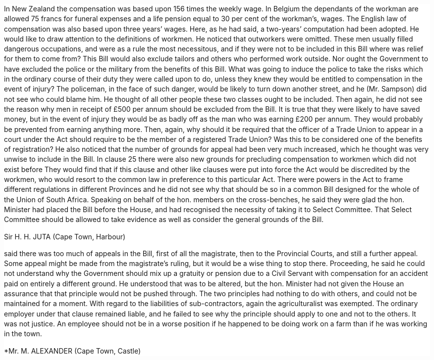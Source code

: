 <p>In New Zealand the compensation was based upon 156 times the weekly wage. In Belgium the dependants of the workman are allowed 75 francs for funeral expenses and a life pension equal to 30 per cent of the workman&#x2019;s, wages. The English law of compensation was also based upon three years&#x2019; wages. Here, as he had said, a two-years&#x2019; computation had been adopted. He would like to draw attention to the definitions of workmen. He noticed that outworkers were omitted. These men usually filled dangerous occupations, and were as a rule the most necessitous, and if they were not to be included in this Bill where was relief for them to come from&#x003F; This Bill would also exclude tailors and others who performed work outside. Nor ought the Government to have excluded the police or the military from the benefits of this Bill. What was going to induce the police to take the risks which in the ordinary course of their duty they were called upon to do, unless they knew they would be entitled to compensation in the event of injury&#x003F; The policeman, in the face of such danger, would be likely to turn down another street, and he (Mr. Sampson) did not see who could blame him. He thought of all other people these two classes ought to be included. Then again, he did not see the reason why men in receipt of &#x00A3;500 per annum should be excluded from the Bill. It is true that they were likely to have saved money, but in the event of injury they would be as badly off as the man who was earning &#x00A3;200 per annum. They would probably be prevented from earning anything more. Then, again, why should it be required that the officer of a Trade Union to appear in a court under the Act should require to be the member of a registered Trade Union&#x003F; Was this to be considered one of the benefits of registration&#x003F; He also noticed that the number of grounds for appeal had been very much increased, which he thought was very unwise to include in the Bill. In clause 25 there were also new grounds for precluding compensation to workmen which did not exist before They would find that if this clause and other like clauses were put into force the Act would be discredited by the workmen, who would resort to the common law in preference to this particular Act. There were powers in the Act to frame different regulations in different Provinces and he did not see why that should be so in a common Bill designed for the whole of the Union of South Africa. Speaking on behalf of the hon. members on the cross-benches, he said they were glad the hon. Minister had placed the Bill before the House, and had recognised the necessity of taking it to Select Committee. That Select Committee should be allowed to take evidence as well as consider the general grounds of the Bill.</p>

</speech>

<speech by="#juta">

<from>Sir <person refersTo="hansard_za">H. H. JUTA</person> (Cape Town, Harbour)</from>

<p>said there was too much of appeals in the Bill, first of all the magistrate, then to the Provincial Courts, and still a further appeal. Some appeal might be made from the magistrate&#x2019;s ruling, but it would be a wise thing to stop there. Proceeding, he said he could not understand why the Government should mix up a gratuity or pension due to a Civil Servant with compensation for an accident paid on entirely a different ground. He understood that was to be altered, but the hon. Minister had not given the House an assurance that that principle would not be pushed through. The two principles had nothing to do with others, and could not be maintained for a moment. With regard to the liabilities of sub-contractors, again the agriculturalist was exempted. The ordinary employer under that clause remained liable, and he failed to see why the principle should apply to one and not to the others. It was not justice. An employee should not be in a worse position if he happened to be doing work on a farm than if he was working in the town.</p>

</speech>

<speech by="#alexander">

<from>*Mr. <person refersTo="hansard_za">M. ALEXANDER</person> (Cape Town, Castle)</from>

